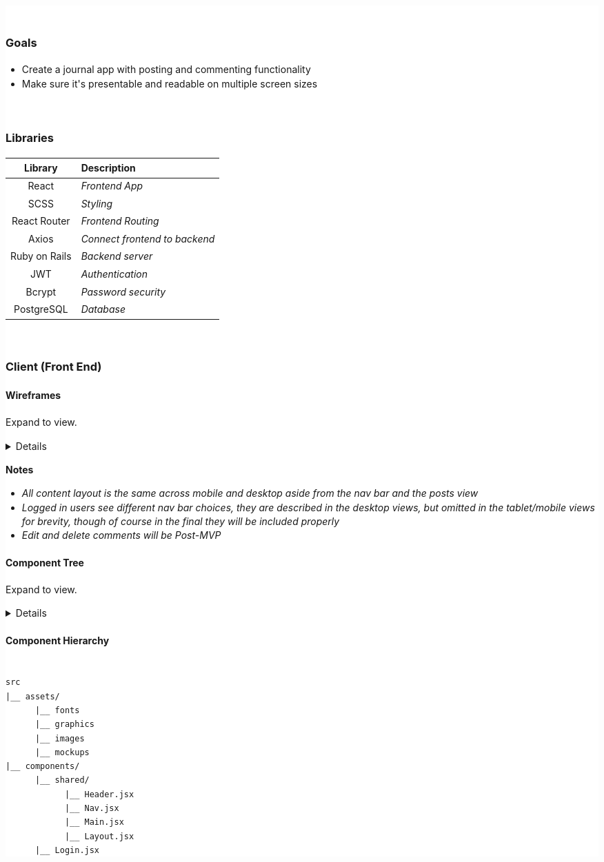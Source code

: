 <br>

### Goals

- Create a journal app with posting and commenting functionality
- Make sure it's presentable and readable on multiple screen sizes

<br>

### Libraries

|     Library      | Description                                |
| :--------------: | :----------------------------------------- |
|      React       | _Frontend App_ |
|       SCSS       | _Styling_ |
|   React Router   | _Frontend Routing_ |
|      Axios       | _Connect frontend to backend_ |
|  Ruby on Rails   | _Backend server_ |
|       JWT        | _Authentication_ |
|      Bcrypt      | _Password security_ |
|    PostgreSQL    | _Database_ |

<br>

### Client (Front End)

#### Wireframes

Expand to view.
<details></details>

**Notes**
- *All content layout is the same across mobile and desktop aside from the nav bar and the posts view*
- *Logged in users see different nav bar choices, they are described in the desktop views, but omitted in the tablet/mobile views for brevity, though of course in the final they will be included properly*
- *Edit and delete comments will be Post-MVP*

#### Component Tree

Expand to view.
<details></details>

#### Component Hierarchy

``` structure

src
|__ assets/
      |__ fonts
      |__ graphics
      |__ images
      |__ mockups
|__ components/
      |__ shared/
            |__ Header.jsx
            |__ Nav.jsx
            |__ Main.jsx
            |__ Layout.jsx
      |__ Login.jsx
```